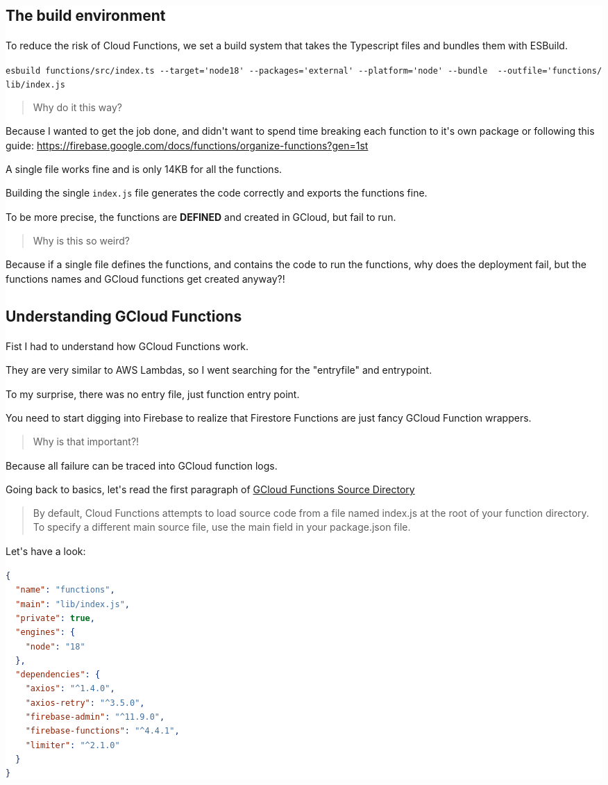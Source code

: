 ## The build environment

To reduce the risk of Cloud Functions, we set a build system that takes the Typescript files and bundles them with ESBuild.

`esbuild functions/src/index.ts --target='node18' --packages='external' --platform='node' --bundle  --outfile='functions/lib/index.js`

> Why do it this way?

Because I wanted to get the job done, and didn't want to spend time breaking each function to it's own package or following this guide: https://firebase.google.com/docs/functions/organize-functions?gen=1st

A single file works fine and is only 14KB for all the functions.

Building the single `index.js` file generates the code correctly and exports the functions fine.

To be more precise, the functions are **DEFINED** and created in GCloud, but fail to run.

> Why is this so weird?

Because if a single file defines the functions, and contains the code to run the functions, why does the deployment fail, but the functions names and GCloud functions get created anyway?!

## Understanding GCloud Functions

Fist I had to understand how GCloud Functions work.

They are very similar to AWS Lambdas, so I went searching for the "entryfile" and entrypoint.

To my surprise, there was no entry file, just function entry point.

You need to start digging into Firebase to realize that Firestore Functions are just fancy GCloud Function wrappers.

> Why is that important?!

Because all failure can be traced into GCloud function logs.

Going back to basics, let's read the first paragraph of [GCloud Functions Source Directory](https://cloud.google.com/functions/docs/writing#directory-structure)


> By default, Cloud Functions attempts to load source code from a file named index.js at the root of your function directory. To specify a different main source file, use the main field in your package.json file.

Let's have a look:

```json
{
  "name": "functions",
  "main": "lib/index.js",
  "private": true,
  "engines": {
    "node": "18"
  },
  "dependencies": {
    "axios": "^1.4.0",
    "axios-retry": "^3.5.0",
    "firebase-admin": "^11.9.0",
    "firebase-functions": "^4.4.1",
    "limiter": "^2.1.0"
  }
}
```
